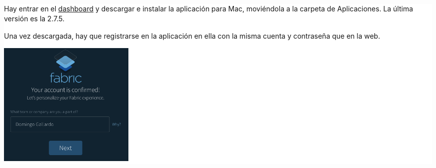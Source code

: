 Hay entrar en el [dashboard](https://fabric.io/onboard) y descargar e
instalar la aplicación para Mac, moviéndola a la carpeta de
Aplicaciones. La última versión es la 2.7.5.

Una vez descargada, hay que registrarse en la aplicación en ella con
la misma cuenta y contraseña que en la web.

<img src="imagenes/fabric-confirmacion.png" width="250px"/>